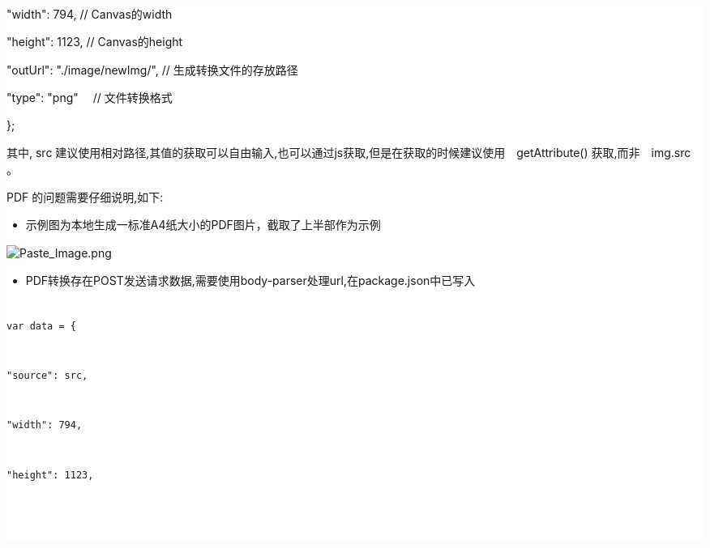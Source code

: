 <span class="hljs-string">"width"</span>: <span class="hljs-number">794</span>,      <span class="hljs-comment">// Canvas的width</span>

<span class="hljs-string">"height"</span>: <span class="hljs-number">1123</span>,    <span class="hljs-comment">// Canvas的height</span>

<span class="hljs-string">"outUrl"</span>: <span class="hljs-string">"./image/newImg/"</span>,  <span class="hljs-comment">// 生成转换文件的存放路径</span>

<span class="hljs-string">"type"</span>: <span class="hljs-string">"png"</span>    　<span class="hljs-comment">// 文件转换格式</span>

};
</code></pre>
<p>其中, src 建议使用相对路径,其值的获取可以自由输入,也可以通过js获取,但是在获取的时候建议使用　getAttribute() 获取,而非　img.src 。</p>
<p>PDF 的问题需要仔细说明,如下:</p>
<ul><li><p>示例图为本地生成一标准A4纸大小的PDF图片，截取了上半部作为示例</p></li></ul>
<p><span class="img-wrap"><img data-src="/img/remote/1460000010261962" src="https://static.alili.tech/img/remote/1460000010261962" alt="Paste_Image.png" title="Paste_Image.png" style="cursor: pointer; display: inline;"></span></p>
<ul><li><p>PDF转换存在POST发送请求数据,需要使用body-parser处理url,在package.json中已写入</p></li></ul>
<div class="widget-codetool" style="display:none;">
      <div class="widget-codetool--inner">
      <span class="selectCode code-tool" data-toggle="tooltip" data-placement="top" title="" data-original-title="全选"></span>
      <span type="button" class="copyCode code-tool" data-toggle="tooltip" data-placement="top" data-clipboard-text="
var data = {

&quot;source&quot;: src,

&quot;width&quot;: 794,

&quot;height&quot;: 1123,

&quot;h1&quot;: &quot;This is a PDF&quot;,

&quot;p&quot;: &quot;It be made node-canvas,It be made node-canvas,It be made node-canvas,It be made node-canvas&quot;,

&quot;name&quot;: &quot;test.pdf&quot;,

&quot;outUrl&quot;: &quot;./image/newImg/&quot;,

&quot;type&quot;: &quot;pdf&quot;

};
" title="" data-original-title="复制"></span>
      <span type="button" class="saveToNote code-tool" data-toggle="tooltip" data-placement="top" title="" data-original-title="放进笔记"></span>
      </div>
      </div><pre class="hljs ebnf"><code>
<span class="hljs-attribute">var data</span> = {

<span class="hljs-string">"source"</span>: src,

<span class="hljs-string">"width"</span>: 794,

<span class="hljs-string">"height"</span>: 1123,
